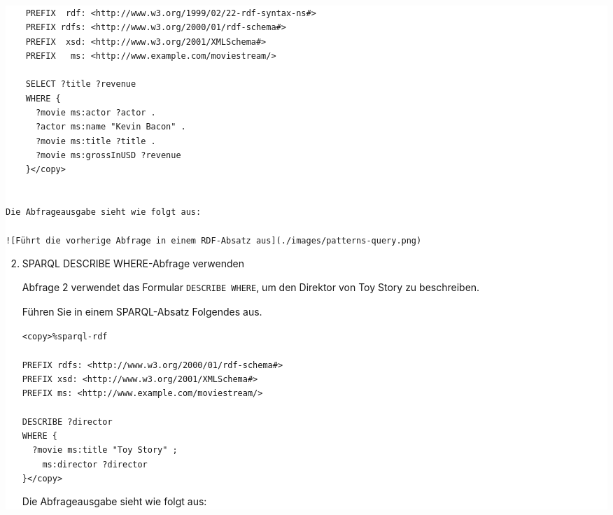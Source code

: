         PREFIX  rdf: <http://www.w3.org/1999/02/22-rdf-syntax-ns#>
        PREFIX rdfs: <http://www.w3.org/2000/01/rdf-schema#>
        PREFIX  xsd: <http://www.w3.org/2001/XMLSchema#>
        PREFIX   ms: <http://www.example.com/moviestream/>
        
        SELECT ?title ?revenue
        WHERE {
          ?movie ms:actor ?actor .
          ?actor ms:name "Kevin Bacon" .
          ?movie ms:title ?title .
          ?movie ms:grossInUSD ?revenue
        }</copy>
        
    
    Die Abfrageausgabe sieht wie folgt aus:
    
    ![Führt die vorherige Abfrage in einem RDF-Absatz aus](./images/patterns-query.png)
    
2.  SPARQL DESCRIBE WHERE-Abfrage verwenden
    
    Abfrage 2 verwendet das Formular `DESCRIBE WHERE`, um den Direktor von Toy Story zu beschreiben.
    
    Führen Sie in einem SPARQL-Absatz Folgendes aus.
    
        <copy>%sparql-rdf
        
        PREFIX rdfs: <http://www.w3.org/2000/01/rdf-schema#>
        PREFIX xsd: <http://www.w3.org/2001/XMLSchema#>
        PREFIX ms: <http://www.example.com/moviestream/>
        
        DESCRIBE ?director
        WHERE {
          ?movie ms:title "Toy Story" ;
            ms:director ?director
        }</copy>
        
    
    Die Abfrageausgabe sieht wie folgt aus:
    